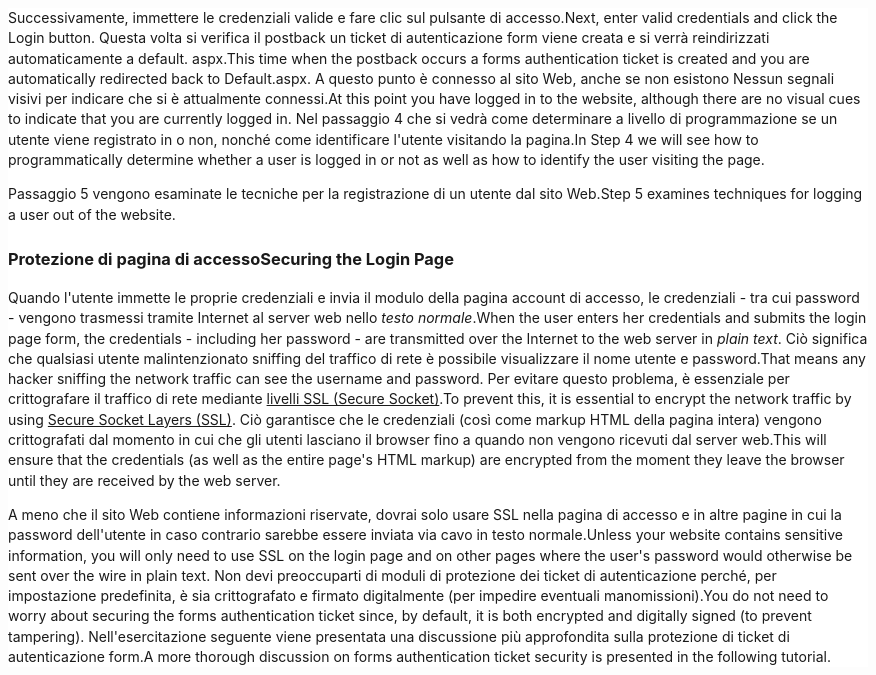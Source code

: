 
<span data-ttu-id="f4beb-324">Successivamente, immettere le credenziali valide e fare clic sul pulsante di accesso.</span><span class="sxs-lookup"><span data-stu-id="f4beb-324">Next, enter valid credentials and click the Login button.</span></span> <span data-ttu-id="f4beb-325">Questa volta si verifica il postback un ticket di autenticazione form viene creata e si verrà reindirizzati automaticamente a default. aspx.</span><span class="sxs-lookup"><span data-stu-id="f4beb-325">This time when the postback occurs a forms authentication ticket is created and you are automatically redirected back to Default.aspx.</span></span> <span data-ttu-id="f4beb-326">A questo punto è connesso al sito Web, anche se non esistono Nessun segnali visivi per indicare che si è attualmente connessi.</span><span class="sxs-lookup"><span data-stu-id="f4beb-326">At this point you have logged in to the website, although there are no visual cues to indicate that you are currently logged in.</span></span> <span data-ttu-id="f4beb-327">Nel passaggio 4 che si vedrà come determinare a livello di programmazione se un utente viene registrato in o non, nonché come identificare l'utente visitando la pagina.</span><span class="sxs-lookup"><span data-stu-id="f4beb-327">In Step 4 we will see how to programmatically determine whether a user is logged in or not as well as how to identify the user visiting the page.</span></span>

<span data-ttu-id="f4beb-328">Passaggio 5 vengono esaminate le tecniche per la registrazione di un utente dal sito Web.</span><span class="sxs-lookup"><span data-stu-id="f4beb-328">Step 5 examines techniques for logging a user out of the website.</span></span>

### <a name="securing-the-login-page"></a><span data-ttu-id="f4beb-329">Protezione di pagina di accesso</span><span class="sxs-lookup"><span data-stu-id="f4beb-329">Securing the Login Page</span></span>

<span data-ttu-id="f4beb-330">Quando l'utente immette le proprie credenziali e invia il modulo della pagina account di accesso, le credenziali - tra cui password - vengono trasmessi tramite Internet al server web nello *testo normale*.</span><span class="sxs-lookup"><span data-stu-id="f4beb-330">When the user enters her credentials and submits the login page form, the credentials - including her password - are transmitted over the Internet to the web server in *plain text*.</span></span> <span data-ttu-id="f4beb-331">Ciò significa che qualsiasi utente malintenzionato sniffing del traffico di rete è possibile visualizzare il nome utente e password.</span><span class="sxs-lookup"><span data-stu-id="f4beb-331">That means any hacker sniffing the network traffic can see the username and password.</span></span> <span data-ttu-id="f4beb-332">Per evitare questo problema, è essenziale per crittografare il traffico di rete mediante [livelli SSL (Secure Socket)](http://en.wikipedia.org/wiki/Secure_Sockets_Layer).</span><span class="sxs-lookup"><span data-stu-id="f4beb-332">To prevent this, it is essential to encrypt the network traffic by using [Secure Socket Layers (SSL)](http://en.wikipedia.org/wiki/Secure_Sockets_Layer).</span></span> <span data-ttu-id="f4beb-333">Ciò garantisce che le credenziali (così come markup HTML della pagina intera) vengono crittografati dal momento in cui che gli utenti lasciano il browser fino a quando non vengono ricevuti dal server web.</span><span class="sxs-lookup"><span data-stu-id="f4beb-333">This will ensure that the credentials (as well as the entire page's HTML markup) are encrypted from the moment they leave the browser until they are received by the web server.</span></span>

<span data-ttu-id="f4beb-334">A meno che il sito Web contiene informazioni riservate, dovrai solo usare SSL nella pagina di accesso e in altre pagine in cui la password dell'utente in caso contrario sarebbe essere inviata via cavo in testo normale.</span><span class="sxs-lookup"><span data-stu-id="f4beb-334">Unless your website contains sensitive information, you will only need to use SSL on the login page and on other pages where the user's password would otherwise be sent over the wire in plain text.</span></span> <span data-ttu-id="f4beb-335">Non devi preoccuparti di moduli di protezione dei ticket di autenticazione perché, per impostazione predefinita, è sia crittografato e firmato digitalmente (per impedire eventuali manomissioni).</span><span class="sxs-lookup"><span data-stu-id="f4beb-335">You do not need to worry about securing the forms authentication ticket since, by default, it is both encrypted and digitally signed (to prevent tampering).</span></span> <span data-ttu-id="f4beb-336">Nell'esercitazione seguente viene presentata una discussione più approfondita sulla protezione di ticket di autenticazione form.</span><span class="sxs-lookup"><span data-stu-id="f4beb-336">A more thorough discussion on forms authentication ticket security is presented in the following tutorial.</span></span>
